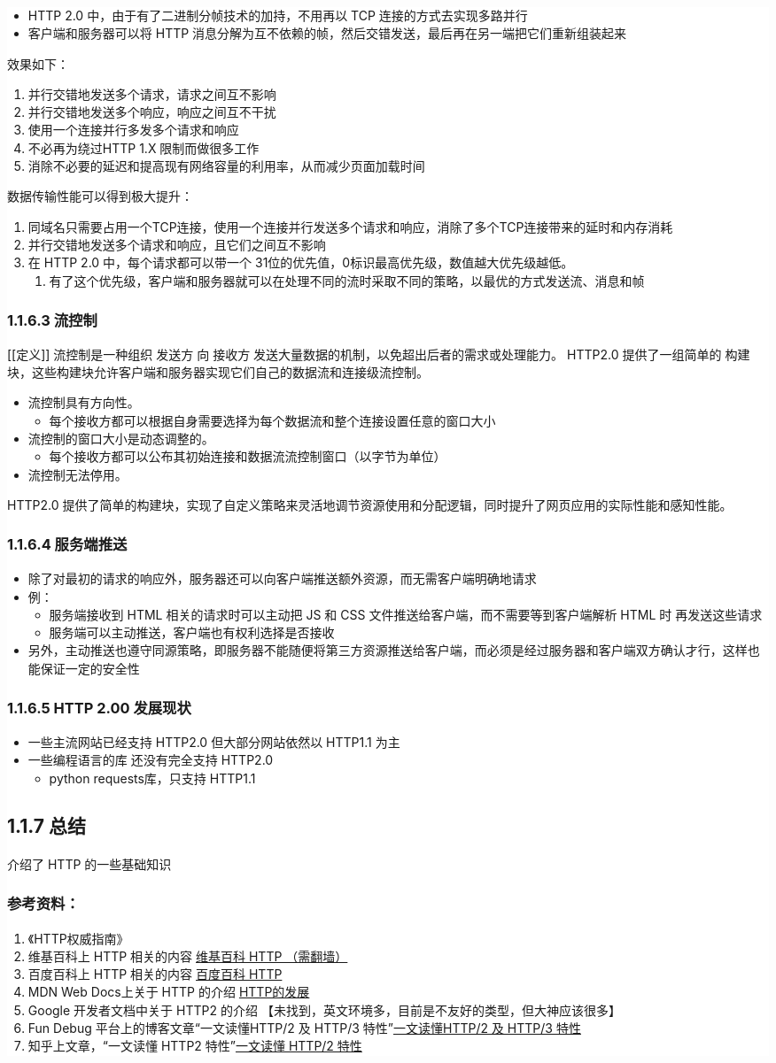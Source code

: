 - HTTP 2.0 中，由于有了二进制分帧技术的加持，不用再以 TCP 连接的方式去实现多路并行
- 客户端和服务器可以将 HTTP 消息分解为互不依赖的帧，然后交错发送，最后再在另一端把它们重新组装起来

效果如下：

1. 并行交错地发送多个请求，请求之间互不影响
1. 并行交错地发送多个响应，响应之间互不干扰
1. 使用一个连接并行多发多个请求和响应
1. 不必再为绕过HTTP 1.X 限制而做很多工作
1. 消除不必要的延迟和提高现有网络容量的利用率，从而减少页面加载时间

数据传输性能可以得到极大提升：

1. 同域名只需要占用一个TCP连接，使用一个连接并行发送多个请求和响应，消除了多个TCP连接带来的延时和内存消耗
1. 并行交错地发送多个请求和响应，且它们之间互不影响
1. 在 HTTP 2.0 中，每个请求都可以带一个 31位的优先值，0标识最高优先级，数值越大优先级越低。
   1. 有了这个优先级，客户端和服务器就可以在处理不同的流时采取不同的策略，以最优的方式发送流、消息和帧
### 1.1.6.3 流控制
[[定义]] 流控制是一种组织 发送方 向 接收方 发送大量数据的机制，以免超出后者的需求或处理能力。
HTTP2.0 提供了一组简单的 构建块，这些构建块允许客户端和服务器实现它们自己的数据流和连接级流控制。

- 流控制具有方向性。
   - 每个接收方都可以根据自身需要选择为每个数据流和整个连接设置任意的窗口大小
- 流控制的窗口大小是动态调整的。
   - 每个接收方都可以公布其初始连接和数据流流控制窗口（以字节为单位）
- 流控制无法停用。

HTTP2.0 提供了简单的构建块，实现了自定义策略来灵活地调节资源使用和分配逻辑，同时提升了网页应用的实际性能和感知性能。
### 1.1.6.4 服务端推送

- 除了对最初的请求的响应外，服务器还可以向客户端推送额外资源，而无需客户端明确地请求
- 例：
   - 服务端接收到 HTML 相关的请求时可以主动把 JS 和 CSS 文件推送给客户端，而不需要等到客户端解析 HTML 时 再发送这些请求
   - 服务端可以主动推送，客户端也有权利选择是否接收
- 另外，主动推送也遵守同源策略，即服务器不能随便将第三方资源推送给客户端，而必须是经过服务器和客户端双方确认才行，这样也能保证一定的安全性
### 1.1.6.5 HTTP 2.00 发展现状

- 一些主流网站已经支持 HTTP2.0 但大部分网站依然以 HTTP1.1 为主
- 一些编程语言的库 还没有完全支持 HTTP2.0 
   - python requests库，只支持 HTTP1.1
## 1.1.7 总结
介绍了 HTTP 的一些基础知识
### 参考资料：

1. 《HTTP权威指南》
1. 维基百科上 HTTP 相关的内容 [维基百科 HTTP （需翻墙）](https://zh.wikipedia.org/wiki/%E8%B6%85%E6%96%87%E6%9C%AC%E4%BC%A0%E8%BE%93%E5%8D%8F%E8%AE%AE)
1. 百度百科上 HTTP 相关的内容 [百度百科 HTTP](https://baike.baidu.com/item/HTTP)
1. MDN Web Docs上关于 HTTP 的介绍 [HTTP的发展](https://developer.mozilla.org/zh-CN/docs/Web/HTTP/Basics_of_HTTP/Evolution_of_HTTP)
1. Google 开发者文档中关于 HTTP2 的介绍 【未找到，英文环境多，目前是不友好的类型，但大神应该很多】
1. Fun Debug 平台上的博客文章“一文读懂HTTP/2 及 HTTP/3 特性”[一文读懂HTTP/2 及 HTTP/3 特性](https://blog.fundebug.com/2019/03/07/understand-http2-and-http3/)
1. 知乎上文章，“一文读懂 HTTP2 特性”[一文读懂 HTTP/2 特性](https://zhuanlan.zhihu.com/p/26559480)
